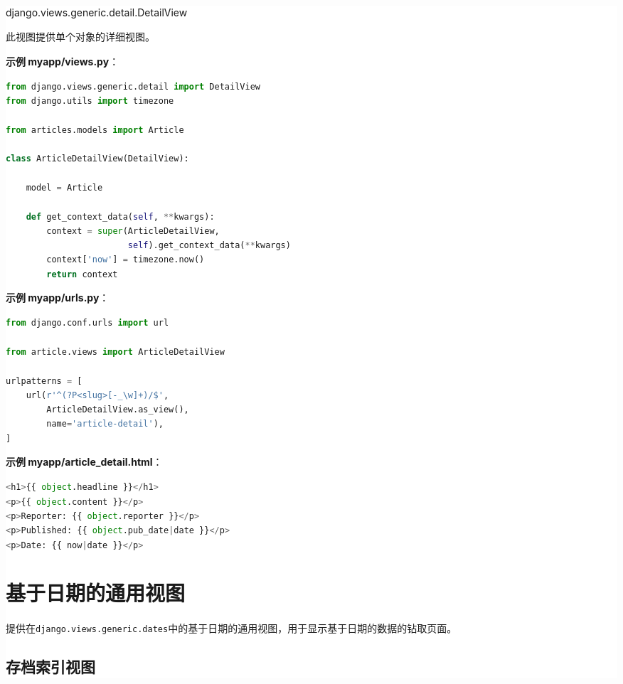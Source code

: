 django.views.generic.detail.DetailView

此视图提供单个对象的详细视图。

**示例 myapp/views.py**：

```py
from django.views.generic.detail import DetailView 
from django.utils import timezone 

from articles.models import Article 

class ArticleDetailView(DetailView): 

    model = Article 

    def get_context_data(self, **kwargs): 
        context = super(ArticleDetailView,  
                        self).get_context_data(**kwargs) 
        context['now'] = timezone.now() 
        return context 

```

**示例 myapp/urls.py**：

```py
from django.conf.urls import url 

from article.views import ArticleDetailView 

urlpatterns = [ 
    url(r'^(?P<slug>[-_\w]+)/$',  
        ArticleDetailView.as_view(),  
        name='article-detail'), 
] 

```

**示例 myapp/article_detail.html**：

```py
<h1>{{ object.headline }}</h1> 
<p>{{ object.content }}</p> 
<p>Reporter: {{ object.reporter }}</p> 
<p>Published: {{ object.pub_date|date }}</p> 
<p>Date: {{ now|date }}</p> 

```

# 基于日期的通用视图

提供在`django.views.generic.dates`中的基于日期的通用视图，用于显示基于日期的数据的钻取页面。

## 存档索引视图
